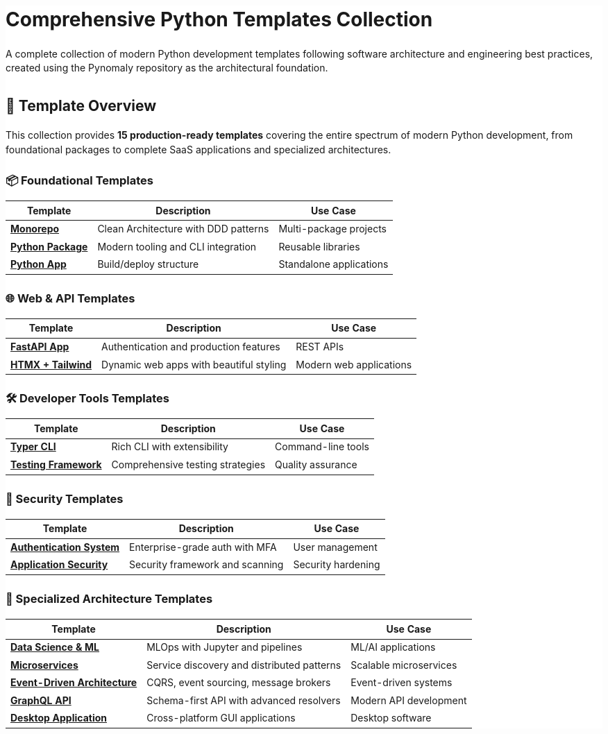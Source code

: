# Comprehensive Python Templates Collection

A complete collection of modern Python development templates following software architecture and engineering best practices, created using the Pynomaly repository as the architectural foundation.

## 🎯 Template Overview

This collection provides **15 production-ready templates** covering the entire spectrum of modern Python development, from foundational packages to complete SaaS applications and specialized architectures.

### 📦 Foundational Templates

| Template | Description | Use Case |
|----------|-------------|----------|
| **[Monorepo](./monorepo/)** | Clean Architecture with DDD patterns | Multi-package projects |
| **[Python Package](./python-package/)** | Modern tooling and CLI integration | Reusable libraries |
| **[Python App](./python-app/)** | Build/deploy structure | Standalone applications |

### 🌐 Web & API Templates

| Template | Description | Use Case |
|----------|-------------|----------|
| **[FastAPI App](./fastapi-app/)** | Authentication and production features | REST APIs |
| **[HTMX + Tailwind](./htmx-tailwind-app/)** | Dynamic web apps with beautiful styling | Modern web applications |

### 🛠️ Developer Tools Templates

| Template | Description | Use Case |
|----------|-------------|----------|
| **[Typer CLI](./typer-cli-app/)** | Rich CLI with extensibility | Command-line tools |
| **[Testing Framework](./testing-template/)** | Comprehensive testing strategies | Quality assurance |

### 🔐 Security Templates

| Template | Description | Use Case |
|----------|-------------|----------|
| **[Authentication System](./auth-template/)** | Enterprise-grade auth with MFA | User management |
| **[Application Security](./app-security-template/)** | Security framework and scanning | Security hardening |

### 🔬 Specialized Architecture Templates

| Template | Description | Use Case |
|----------|-------------|----------|
| **[Data Science & ML](./data-science-ml-template/)** | MLOps with Jupyter and pipelines | ML/AI applications |
| **[Microservices](./microservices-template/)** | Service discovery and distributed patterns | Scalable microservices |
| **[Event-Driven Architecture](./event-driven-architecture-template/)** | CQRS, event sourcing, message brokers | Event-driven systems |
| **[GraphQL API](./graphql-api-template/)** | Schema-first API with advanced resolvers | Modern API development |
| **[Desktop Application](./desktop-app-template/)** | Cross-platform GUI applications | Desktop software |
